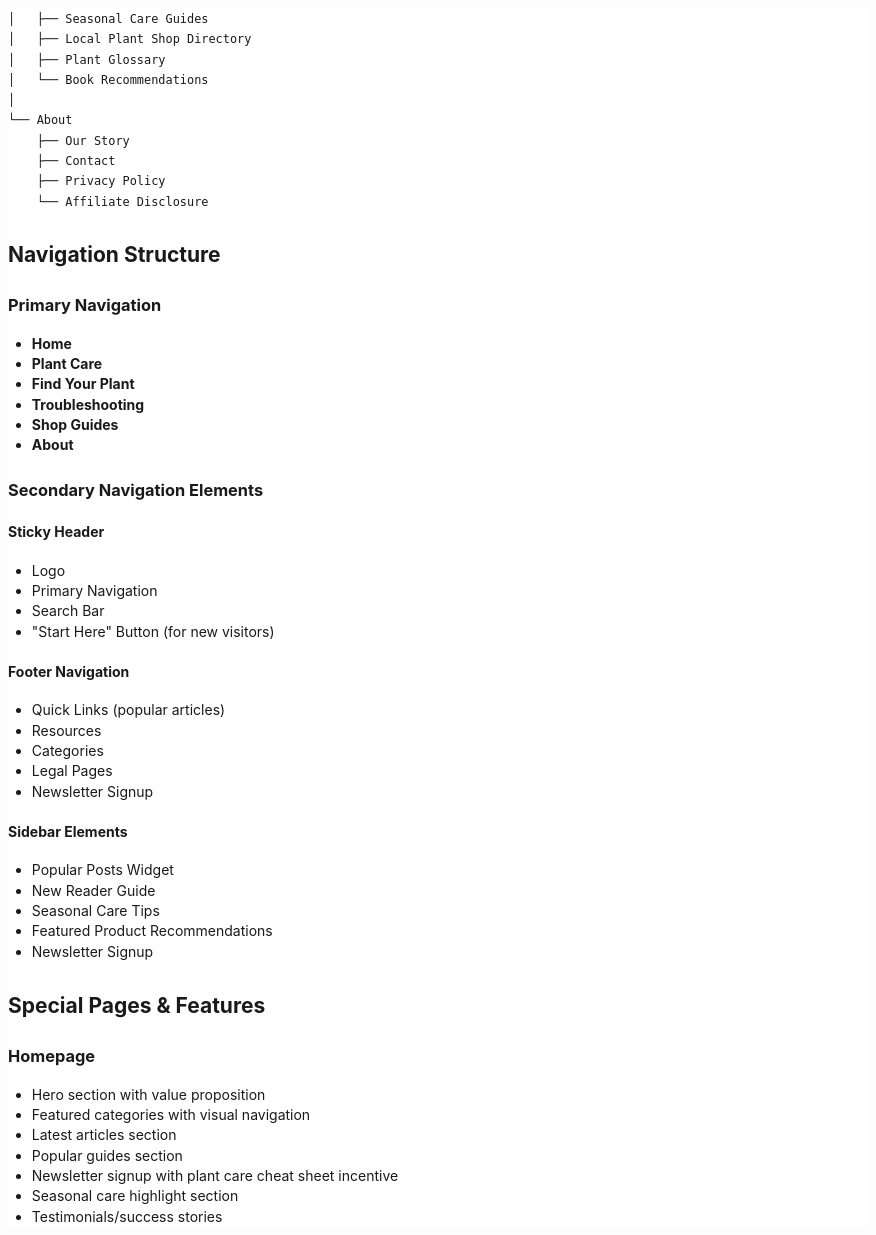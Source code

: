 ```
│   ├── Seasonal Care Guides
│   ├── Local Plant Shop Directory
│   ├── Plant Glossary
│   └── Book Recommendations
│
└── About
    ├── Our Story
    ├── Contact
    ├── Privacy Policy
    └── Affiliate Disclosure
```

## Navigation Structure

### Primary Navigation
- **Home**
- **Plant Care**
- **Find Your Plant**
- **Troubleshooting**
- **Shop Guides**
- **About**

### Secondary Navigation Elements

#### Sticky Header
- Logo
- Primary Navigation
- Search Bar
- "Start Here" Button (for new visitors)

#### Footer Navigation
- Quick Links (popular articles)
- Resources
- Categories
- Legal Pages
- Newsletter Signup

#### Sidebar Elements
- Popular Posts Widget
- New Reader Guide
- Seasonal Care Tips
- Featured Product Recommendations
- Newsletter Signup

## Special Pages & Features

### Homepage
- Hero section with value proposition
- Featured categories with visual navigation
- Latest articles section
- Popular guides section
- Newsletter signup with plant care cheat sheet incentive
- Seasonal care highlight section
- Testimonials/success stories
